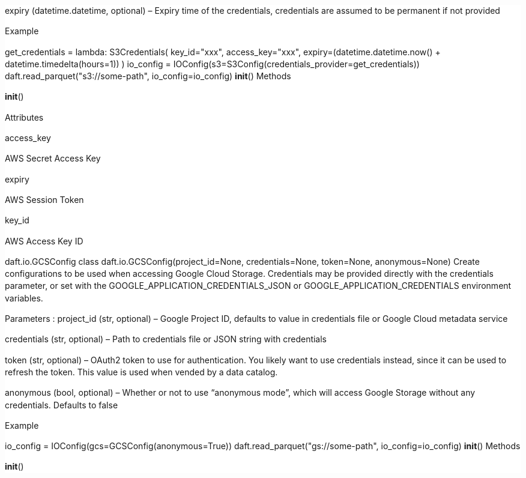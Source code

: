 expiry (datetime.datetime, optional) – Expiry time of the credentials, credentials are assumed to be permanent if not provided

Example

get_credentials = lambda: S3Credentials(
    key_id="xxx",
    access_key="xxx",
    expiry=(datetime.datetime.now() + datetime.timedelta(hours=1))
)
io_config = IOConfig(s3=S3Config(credentials_provider=get_credentials))
daft.read_parquet("s3://some-path", io_config=io_config)
__init__()
Methods

__init__()

Attributes

access_key

AWS Secret Access Key

expiry

AWS Session Token

key_id

AWS Access Key ID


daft.io.GCSConfig
class daft.io.GCSConfig(project_id=None, credentials=None, token=None, anonymous=None)
Create configurations to be used when accessing Google Cloud Storage. Credentials may be provided directly with the credentials parameter, or set with the GOOGLE_APPLICATION_CREDENTIALS_JSON or GOOGLE_APPLICATION_CREDENTIALS environment variables.

Parameters
:
project_id (str, optional) – Google Project ID, defaults to value in credentials file or Google Cloud metadata service

credentials (str, optional) – Path to credentials file or JSON string with credentials

token (str, optional) – OAuth2 token to use for authentication. You likely want to use credentials instead, since it can be used to refresh the token. This value is used when vended by a data catalog.

anonymous (bool, optional) – Whether or not to use “anonymous mode”, which will access Google Storage without any credentials. Defaults to false

Example

io_config = IOConfig(gcs=GCSConfig(anonymous=True))
daft.read_parquet("gs://some-path", io_config=io_config)
__init__()
Methods

__init__()
